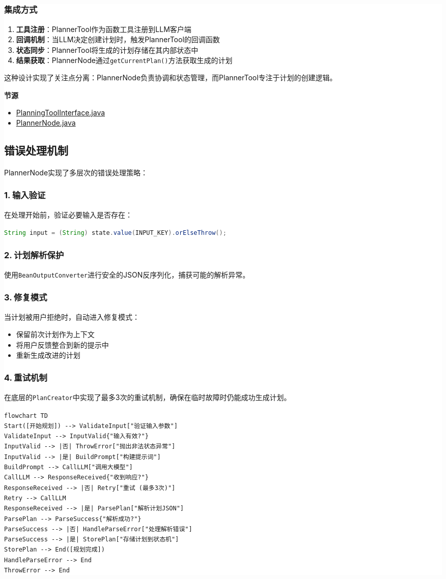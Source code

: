 ### 集成方式

1. **工具注册**：PlannerTool作为函数工具注册到LLM客户端
2. **回调机制**：当LLM决定创建计划时，触发PlannerTool的回调函数
3. **状态同步**：PlannerTool将生成的计划存储在其内部状态中
4. **结果获取**：PlannerNode通过`getCurrentPlan()`方法获取生成的计划

这种设计实现了关注点分离：PlannerNode负责协调和状态管理，而PlannerTool专注于计划的创建逻辑。

**节源**
- [PlanningToolInterface.java](file://spring-ai-alibaba-jmanus/src/main/java/com/alibaba/cloud/ai/manus/tool/PlanningToolInterface.java)
- [PlannerNode.java](file://spring-ai-alibaba-nl2sql/spring-ai-alibaba-nl2sql-chat/src/main/java/com/alibaba/cloud/ai/node/PlannerNode.java)

## 错误处理机制

PlannerNode实现了多层次的错误处理策略：

### 1. 输入验证

在处理开始前，验证必要输入是否存在：
```java
String input = (String) state.value(INPUT_KEY).orElseThrow();
```

### 2. 计划解析保护

使用`BeanOutputConverter`进行安全的JSON反序列化，捕获可能的解析异常。

### 3. 修复模式

当计划被用户拒绝时，自动进入修复模式：
- 保留前次计划作为上下文
- 将用户反馈整合到新的提示中
- 重新生成改进的计划

### 4. 重试机制

在底层的`PlanCreator`中实现了最多3次的重试机制，确保在临时故障时仍能成功生成计划。

```mermaid
flowchart TD
Start([开始规划]) --> ValidateInput["验证输入参数"]
ValidateInput --> InputValid{"输入有效?"}
InputValid --> |否| ThrowError["抛出非法状态异常"]
InputValid --> |是| BuildPrompt["构建提示词"]
BuildPrompt --> CallLLM["调用大模型"]
CallLLM --> ResponseReceived{"收到响应?"}
ResponseReceived --> |否| Retry["重试 (最多3次)"]
Retry --> CallLLM
ResponseReceived --> |是| ParsePlan["解析计划JSON"]
ParsePlan --> ParseSuccess{"解析成功?"}
ParseSuccess --> |否| HandleParseError["处理解析错误"]
ParseSuccess --> |是| StorePlan["存储计划到状态机"]
StorePlan --> End([规划完成])
HandleParseError --> End
ThrowError --> End
```
